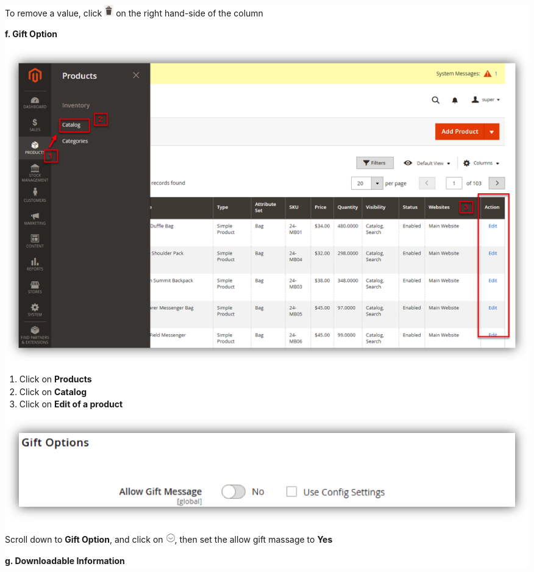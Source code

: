 To remove a value, click ![](./image_starter_m2/image111.png?raw=true) on the right hand-side of the column 

**f.	Gift Option**

![Product Setting](./image_starter_m2/image112.png?raw=true)
 
1)	Click on **Products**
2)	Click on **Catalog**
3)	Click on **Edit of a product**

 ![Product Setting](./image_starter_m2/image113.png?raw=true)
 
Scroll down to **Gift Option**, and click on ![Anh 114](./image_starter_m2/image114.png?raw=true), then set the allow gift massage to **Yes**

**g.	Downloadable Information**
